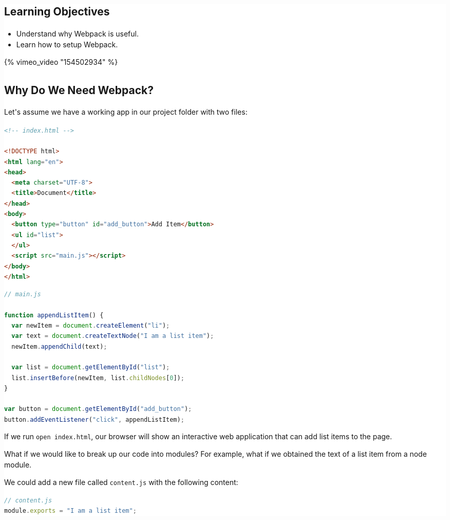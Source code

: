 ## Learning Objectives

* Understand why Webpack is useful.
* Learn how to setup Webpack.

{% vimeo_video "154502934" %}

## Why Do We Need Webpack?

Let's assume we have a working app in our project folder with two files:

```html
<!-- index.html -->

<!DOCTYPE html>
<html lang="en">
<head>
  <meta charset="UTF-8">
  <title>Document</title>
</head>
<body>
  <button type="button" id="add_button">Add Item</button>
  <ul id="list">
  </ul>
  <script src="main.js"></script>
</body>
</html>
```

```javascript
// main.js

function appendListItem() {
  var newItem = document.createElement("li");
  var text = document.createTextNode("I am a list item");
  newItem.appendChild(text);

  var list = document.getElementById("list");
  list.insertBefore(newItem, list.childNodes[0]);
}

var button = document.getElementById("add_button");
button.addEventListener("click", appendListItem);
```

If we run `open index.html`, our browser will show an interactive web application
that can add list items to the page.

What if we would like to break up our code into modules? For example, what if we obtained the text of a list item from a node module.

We could add a new file called `content.js` with the following content:

```javascript
// content.js
module.exports = "I am a list item";
```


[webpack-root]: https://webpack.github.io/
[webpack-docs]: http://webpack.github.io/docs/
[pete-hunt-webpack]: https://github.com/petehunt/webpack-howto
[understanding-hot-module-replacement]: http://andrewhfarmer.com/understanding-hmr/